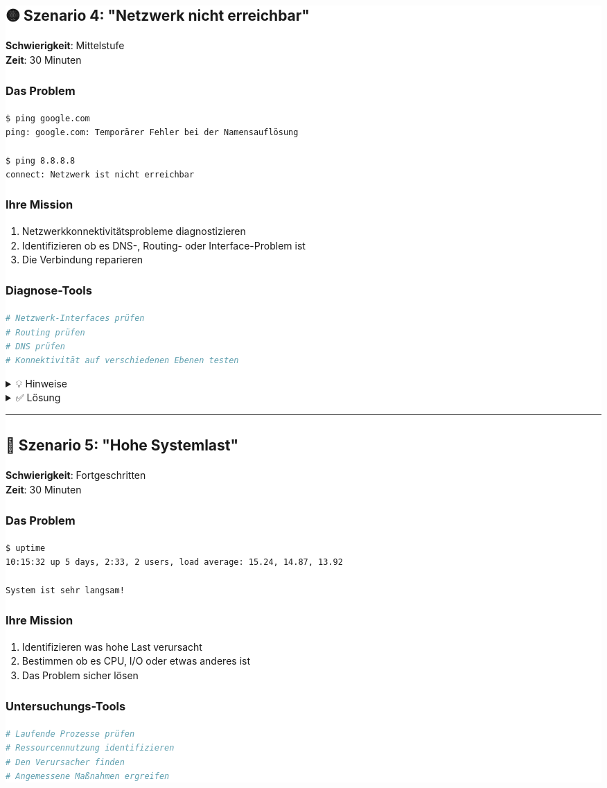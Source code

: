 
## 🟡 Szenario 4: "Netzwerk nicht erreichbar"
**Schwierigkeit**: Mittelstufe  
**Zeit**: 30 Minuten

### Das Problem
```bash
$ ping google.com
ping: google.com: Temporärer Fehler bei der Namensauflösung

$ ping 8.8.8.8
connect: Netzwerk ist nicht erreichbar
```

### Ihre Mission
1. Netzwerkkonnektivitätsprobleme diagnostizieren
2. Identifizieren ob es DNS-, Routing- oder Interface-Problem ist
3. Die Verbindung reparieren

### Diagnose-Tools
```bash
# Netzwerk-Interfaces prüfen
# Routing prüfen
# DNS prüfen
# Konnektivität auf verschiedenen Ebenen testen
```

<details><summary>💡 Hinweise</summary></details>

<details><summary>✅ Lösung</summary></details>

---

## 🔵 Szenario 5: "Hohe Systemlast"
**Schwierigkeit**: Fortgeschritten  
**Zeit**: 30 Minuten

### Das Problem
```bash
$ uptime
10:15:32 up 5 days, 2:33, 2 users, load average: 15.24, 14.87, 13.92

System ist sehr langsam!
```

### Ihre Mission
1. Identifizieren was hohe Last verursacht
2. Bestimmen ob es CPU, I/O oder etwas anderes ist
3. Das Problem sicher lösen

### Untersuchungs-Tools
```bash
# Laufende Prozesse prüfen
# Ressourcennutzung identifizieren
# Den Verursacher finden
# Angemessene Maßnahmen ergreifen
```
